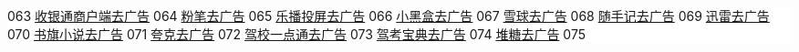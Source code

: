   </tr>
  <tr>
    <td>063</td>
    <td><a href="https://raw.githubusercontent.com/pxx917144686/Loon/main/Tool/Loon/Plugin/ShouYinTongMerchant_remove_ads.plugin">收银通商户端去广告</a></td>
  </tr>
  <tr>
    <td>064</td>
    <td><a href="https://raw.githubusercontent.com/pxx917144686/Loon/main/Tool/Loon/Plugin/FenBi_remove_ads.plugin">粉笔去广告</a></td>
  </tr>
  <tr>
    <td>065</td>
    <td><a href="https://raw.githubusercontent.com/pxx917144686/Loon/main/Tool/Loon/Plugin/TV_Assistant_remove_ads.plugin">乐播投屏去广告</a></td>
  </tr>
  <tr>
    <td>066</td>
    <td><a href="https://raw.githubusercontent.com/pxx917144686/Loon/main/Tool/Loon/Plugin/XiaoHeiHe_remove_ads.plugin">小黑盒去广告</a></td>
  </tr>
  <tr>
    <td>067</td>
    <td><a href="https://raw.githubusercontent.com/pxx917144686/Loon/main/Tool/Loon/Plugin/Snowball_remove_ads.plugin">雪球去广告</a></td>
  </tr>
  <tr>
    <td>068</td>
    <td><a href="https://raw.githubusercontent.com/pxx917144686/Loon/main/Tool/Loon/Plugin/KingdeeMyMoney_remove_ads.plugin">随手记去广告</a></td>
  </tr>
  <tr>
    <td>069</td>
    <td><a href="https://raw.githubusercontent.com/pxx917144686/Loon/main/Tool/Loon/Plugin/XunLei_remove_ads.plugin">迅雷去广告</a></td>
  </tr>
  <tr>
    <td>070</td>
    <td><a href="https://raw.githubusercontent.com/pxx917144686/Loon/main/Tool/Loon/Plugin/ShuQiCenterReader_remove_ads.plugin">书旗小说去广告</a></td>
  </tr>
  <tr>
    <td>071</td>
    <td><a href="https://raw.githubusercontent.com/pxx917144686/Loon/main/Tool/Loon/Plugin/QuarkBrowser_remove_ads.plugin">夸克去广告</a></td>
  </tr>
  <tr>
    <td>072</td>
    <td><a href="https://raw.githubusercontent.com/pxx917144686/Loon/main/Tool/Loon/Plugin/JiaXiaoDrive_remove_ads.plugin">驾校一点通去广告</a></td>
  </tr>
  <tr>
    <td>073</td>
    <td><a href="https://raw.githubusercontent.com/pxx917144686/Loon/main/Tool/Loon/Plugin/JiaKaoBaoDian_remove_ads.plugin">驾考宝典去广告</a></td>
  </tr>
  <tr>
    <td>074</td>
    <td><a href="https://raw.githubusercontent.com/pxx917144686/Loon/main/Tool/Loon/Plugin/DuiTang_remove_ads.plugin">堆糖去广告</a></td>
  </tr>
  <tr>
    <td>075</td>